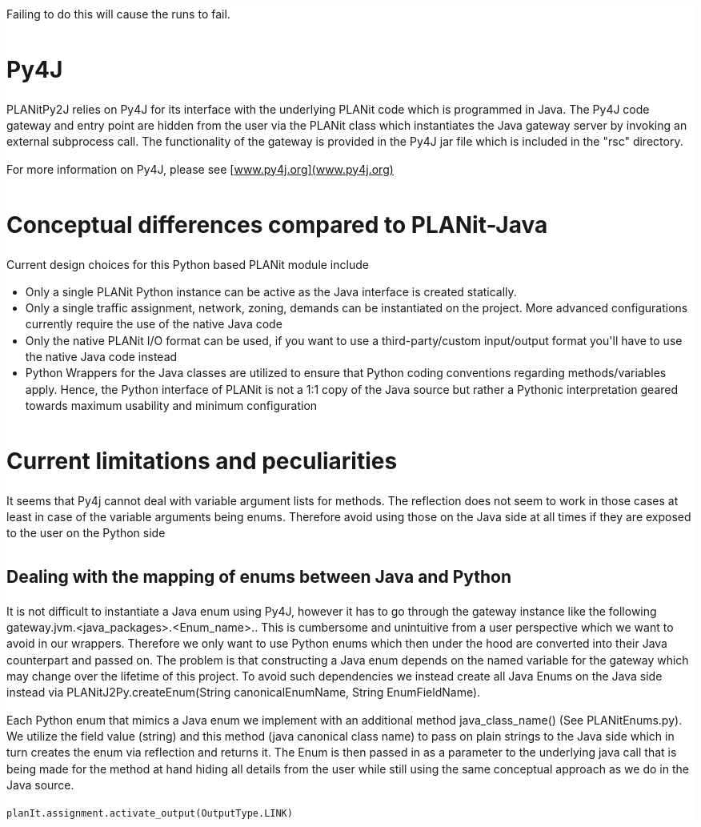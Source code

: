 Failing to do this will cause the runs to fail.

# Py4J

PLANitPy2J relies on Py4J for its interface with the underlying PLANit code which is programmed in Java. The Py4J code gateway and entry point are hidden from the user via the PLANit class which instantiates the Java gateway server by invoking an external subprocess call. The functionality of the gateway is provided in the Py4J jar file which is included in the "rsc" directory.

For more information on Py4J, please see [www.py4j.org](www.py4j.org)

# Conceptual differences compared to PLANit-Java

Current design choices for this Python based PLANit module include

* Only a single PLANit Python instance can be active as the Java interface is created statically. 
* Only a single traffic assignment, network, zoning, demands can be instantiated on the project. More advanced configurations currently require the use of the native Java code
* Only the native PLANit I/O format can be used, if you want to use a third-party/custom input/output format you'll have to use the native Java code instead
* Python Wrappers for the Java classes are utilized to ensure that Python coding conventions regarding methods/variables apply. Hence, the Python interface of PLANit is not a 1:1 copy of the Java source but rather a Pythonic interpretation geared towards maximum usability and minimum configuration 

# Current limitations and peculiarities

It seems that Py4j cannot deal with variable argument lists for methods. The reflection does not seem to work in those cases at least in case of the variable arguments being enums. Therefore avoid using those on the Java side at all times if they are exposed to the user on the Python side

## Dealing with the mapping of enums between Java and Python
It is not difficult to instantiate a Java enum using Py4J, however it has to go through the gateway instance like the following gateway.jvm.<java_packages>.<Enum_name>.<EnumField>. This is cumbersome and unintuitive from a user perspective which we want to avoid in our wrappers. Therefore we only want to use Python enums which then under the hood are converted into their Java counterpart and passed on. The problem is that constructing a Java enum depends on the named variable for the gateway which may change over the lifetime of this project. To avoid such dependencies we instead create all Java Enums on the Java side instead via PLANitJ2Py.createEnum(String canonicalEnumName, String EnumFieldName).

Each Python enum that mimics a Java enum we implement with an additional method java_class_name() (See PLANitEnums.py). We utilize the field value (string) and this method (java canonical class name) to pass on plain strings to the Java side which in turn creates the enum via reflection and returns it. The Enum is then passed in as a parameter to the underlying java call that is being made for the method at hand hiding all details from the user while still using the same conceptual approach as we do in the Java source.

```Python
planIt.assignment.activate_output(OutputType.LINK)
```

